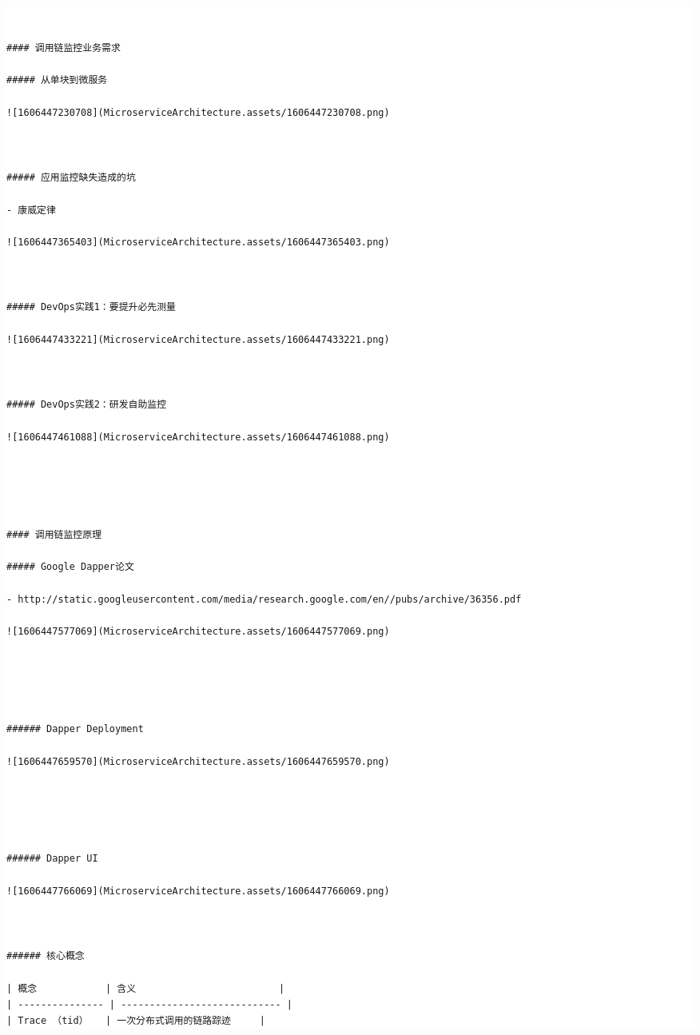  ```


#### 调用链监控业务需求 

##### 从单块到微服务 

![1606447230708](MicroserviceArchitecture.assets/1606447230708.png)



##### 应用监控缺失造成的坑 

- 康威定律

![1606447365403](MicroserviceArchitecture.assets/1606447365403.png)



##### DevOps实践1：要提升必先测量 

![1606447433221](MicroserviceArchitecture.assets/1606447433221.png)



##### DevOps实践2：研发自助监控 

![1606447461088](MicroserviceArchitecture.assets/1606447461088.png)





#### 调用链监控原理 

##### Google Dapper论文 

- http://static.googleusercontent.com/media/research.google.com/en//pubs/archive/36356.pdf

![1606447577069](MicroserviceArchitecture.assets/1606447577069.png)





###### Dapper Deployment 

![1606447659570](MicroserviceArchitecture.assets/1606447659570.png)





###### Dapper UI 

![1606447766069](MicroserviceArchitecture.assets/1606447766069.png)



###### 核心概念 

| 概念            | 含义                         |
| --------------- | ---------------------------- |
| Trace （tid）   | 一次分布式调用的链路踪迹     |
  ```